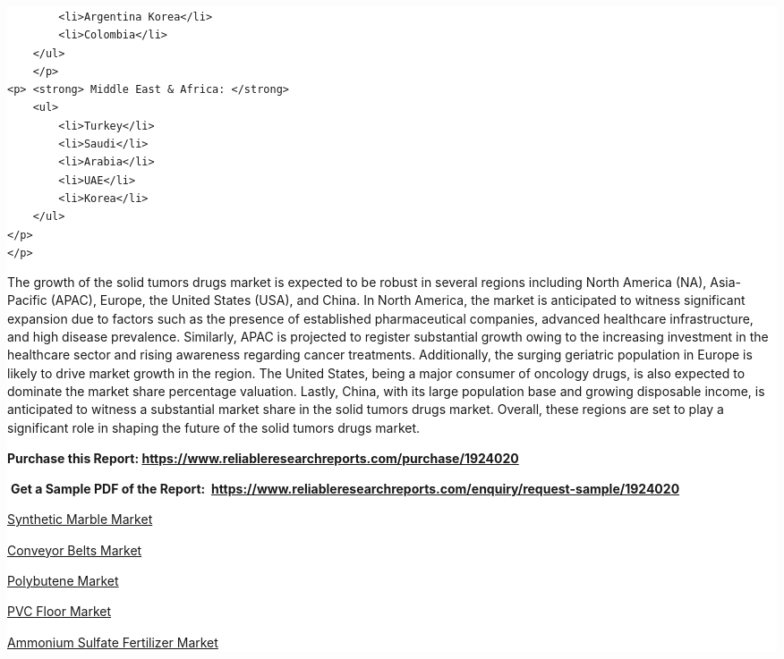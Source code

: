             <li>Argentina Korea</li>
            <li>Colombia</li>
        </ul>
        </p> 
    <p> <strong> Middle East & Africa: </strong>
        <ul>
            <li>Turkey</li>
            <li>Saudi</li>
            <li>Arabia</li>
            <li>UAE</li>
            <li>Korea</li>
        </ul>
    </p>
    </p>
<p><p>The growth of the solid tumors drugs market is expected to be robust in several regions including North America (NA), Asia-Pacific (APAC), Europe, the United States (USA), and China. In North America, the market is anticipated to witness significant expansion due to factors such as the presence of established pharmaceutical companies, advanced healthcare infrastructure, and high disease prevalence. Similarly, APAC is projected to register substantial growth owing to the increasing investment in the healthcare sector and rising awareness regarding cancer treatments. Additionally, the surging geriatric population in Europe is likely to drive market growth in the region. The United States, being a major consumer of oncology drugs, is also expected to dominate the market share percentage valuation. Lastly, China, with its large population base and growing disposable income, is anticipated to witness a substantial market share in the solid tumors drugs market. Overall, these regions are set to play a significant role in shaping the future of the solid tumors drugs market.</p></p>
<p><strong>Purchase this Report: <a href="https://www.reliableresearchreports.com/purchase/1924020">https://www.reliableresearchreports.com/purchase/1924020</a></strong></p>
<p>&nbsp;<strong>Get a Sample PDF of the Report:&nbsp;&nbsp;<a href="https://www.reliableresearchreports.com/enquiry/request-sample/1924020">https://www.reliableresearchreports.com/enquiry/request-sample/1924020</a></strong></p>
<p><strong></strong></p>
<p><p><a href="https://medium.com/@jacesipes1996/synthetic-marble-market-size-cagr-trends-2024-2030-4977711bd3d0">Synthetic Marble Market</a></p><p><a href="https://medium.com/@audieyost1952/conveyor-belts-market-research-report-its-history-and-forecast-2023-to-2030-bb7d2a2d6661">Conveyor Belts Market</a></p><p><a href="https://medium.com/@tonikuhic/polybutene-market-insights-into-market-cagr-market-trends-and-growth-strategies-81fc30815c15">Polybutene Market</a></p><p><a href="https://medium.com/@beaugrant15/pvc-floor-market-the-key-to-successful-business-strategy-forecast-till-2030-b52482eb7ac1">PVC Floor Market</a></p><p><a href="https://medium.com/@henrykihn/ammonium-sulfate-fertilizer-market-competitive-analysis-market-trends-and-forecast-to-2030-3ea795002e61">Ammonium Sulfate Fertilizer Market</a></p></p>
